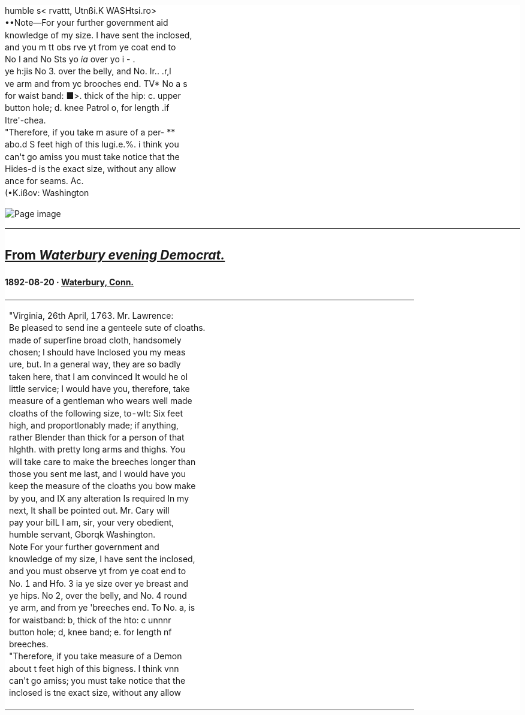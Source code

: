 humble s&lt; rvattt, Utnßi.K WASHtsi.ro&gt;  
••Note—For your further government aid  
knowledge of my size. I have sent the inclosed,  
and you m tt obs rve yt from ye coat end to  
No I and No Sts yo *ia* over yo i - .  
ye h:jis No 3. over the belly, and No. Ir.. .r,l  
ve arm and from yc brooches end. TV* No a s  
for waist band: ■&gt;. thick of the hip: c. upper  
button hole; d. knee Patrol o, for length .if  
Itre&#x27;-chea.  
&quot;Therefore, if you take m asure of a per- **  
abo.d S feet high of this lugi.e.%. i think you  
can&#x27;t go amiss you must take notice that the  
Hides-d is the exact size, without any allow­  
ance for seams. Ac.  
(•K.ißov: Washington
</td><td style="width: 50%; max-height: 75%; margin: auto; display: block;">
<img alt="Page image" src="https://tile.loc.gov/image-services/iiif/service:ndnp:mdu:batch_mdu_goatsbeard_ver01:data:sn88065202:00340586320:1892081901:0258/pct:35.61083292952135,70.82370480805069,13.939589727023098,14.69996272828923/!600,600/0/default.jpg"/>
</td>
</tr></table>

---

## [From _Waterbury evening Democrat._](https://www.loc.gov/resource/sn94053256/1892-08-20/ed-1/?sp=3)

#### 1892-08-20 &middot; [Waterbury, Conn.](http://dbpedia.org/resource/Waterbury%2C_Connecticut)

<table style="width: 100%;"><tr><td style="width: 50%">

  
&quot;Virginia, 26th April, 1763. Mr. Lawrence:  
Be pleased to send ine a genteele sute of cloaths.  
made of superfine broad cloth, handsomely  
chosen; I should have Inclosed you my meas  
ure, but. In a general way, they are so badly  
taken here, that I am convinced It would he ol  
little service; I would have you, therefore, take  
measure of a gentleman who wears well made  
cloaths of the following size, to-wlt: Six feet  
high, and proportlonably made; if anything,  
rather Blender than thick for a person of that  
hlghth. with pretty long arms and thighs. You  
will take care to make the breeches longer than  
those you sent me last, and I would have you  
keep the measure of the cloaths you bow make  
by you, and IX any alteration Is required In my  
next, It shall be pointed out. Mr. Cary will  
pay your bilL I am, sir, your very obedient,  
humble servant, Gborqk Washington.  
Note For your further government and  
knowledge of my size, I have sent the inclosed,  
and you must observe yt from ye coat end to  
No. 1 and Hfo. 3 ia ye size over ye breast and  
ye hips. No 2, over the belly, and No. 4 round  
ye arm, and from ye &#x27;breeches end. To No. a, is  
for waistband: b, thick of the hto: c unnnr  
button hole; d, knee band; e. for length nf  
breeches.  
&quot;Therefore, if you take measure of a Demon  
about t feet high of this bigness. I think vnn  
can&#x27;t go amiss; you must take notice that the  
inclosed is tne exact size, without any allow­  